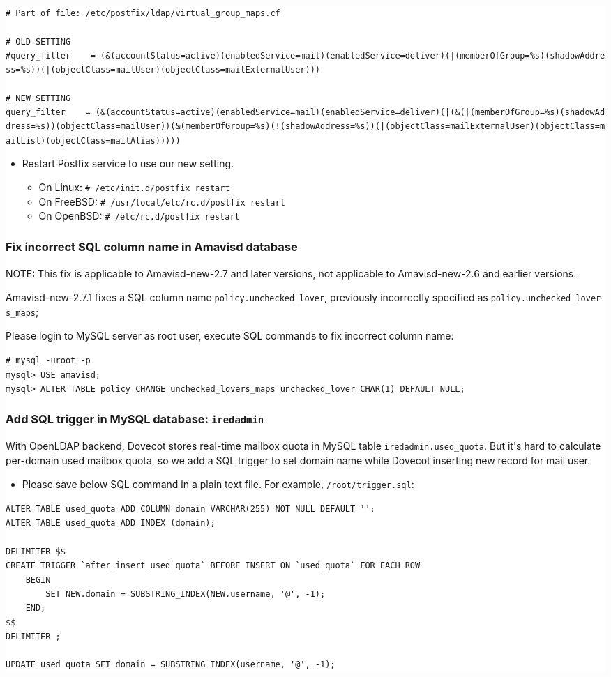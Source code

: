 ```
# Part of file: /etc/postfix/ldap/virtual_group_maps.cf

# OLD SETTING
#query_filter    = (&(accountStatus=active)(enabledService=mail)(enabledService=deliver)(|(memberOfGroup=%s)(shadowAddress=%s))(|(objectClass=mailUser)(objectClass=mailExternalUser)))

# NEW SETTING
query_filter    = (&(accountStatus=active)(enabledService=mail)(enabledService=deliver)(|(&(|(memberOfGroup=%s)(shadowAddress=%s))(objectClass=mailUser))(&(memberOfGroup=%s)(!(shadowAddress=%s))(|(objectClass=mailExternalUser)(objectClass=mailList)(objectClass=mailAlias)))))
```

* Restart Postfix service to use our new setting.

    * On Linux: ```# /etc/init.d/postfix restart```
    * On FreeBSD: ```# /usr/local/etc/rc.d/postfix restart```
    * On OpenBSD: ```# /etc/rc.d/postfix restart```

### Fix incorrect SQL column name in Amavisd database

NOTE: This fix is applicable to Amavisd-new-2.7 and later versions, not
applicable to Amavisd-new-2.6 and earlier versions.

Amavisd-new-2.7.1 fixes a SQL column name `policy.unchecked_lover`, previously
incorrectly specified as `policy.unchecked_lovers_maps`;

Please login to MySQL server as root user, execute SQL commands to fix
incorrect column name:

```
# mysql -uroot -p
mysql> USE amavisd;
mysql> ALTER TABLE policy CHANGE unchecked_lovers_maps unchecked_lover CHAR(1) DEFAULT NULL;
```

### Add SQL trigger in MySQL database: `iredadmin`

With OpenLDAP backend, Dovecot stores real-time mailbox quota in MySQL table
`iredadmin.used_quota`. But it's hard to calculate per-domain used mailbox
quota, so we add a SQL trigger to set domain name while Dovecot inserting new
record for mail user.

* Please save below SQL command in a plain text file. For example, `/root/trigger.sql`:

```
ALTER TABLE used_quota ADD COLUMN domain VARCHAR(255) NOT NULL DEFAULT '';
ALTER TABLE used_quota ADD INDEX (domain);

DELIMITER $$
CREATE TRIGGER `after_insert_used_quota` BEFORE INSERT ON `used_quota` FOR EACH ROW
    BEGIN
        SET NEW.domain = SUBSTRING_INDEX(NEW.username, '@', -1);
    END;
$$
DELIMITER ;

UPDATE used_quota SET domain = SUBSTRING_INDEX(username, '@', -1);
```
